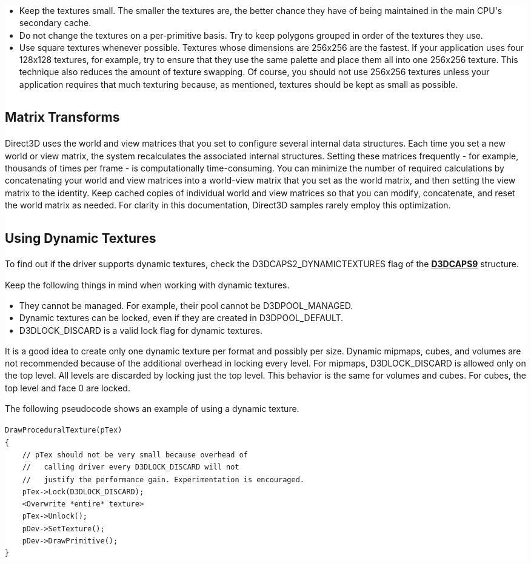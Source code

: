 -   Keep the textures small. The smaller the textures are, the better chance they have of being maintained in the main CPU's secondary cache.
-   Do not change the textures on a per-primitive basis. Try to keep polygons grouped in order of the textures they use.
-   Use square textures whenever possible. Textures whose dimensions are 256x256 are the fastest. If your application uses four 128x128 textures, for example, try to ensure that they use the same palette and place them all into one 256x256 texture. This technique also reduces the amount of texture swapping. Of course, you should not use 256x256 textures unless your application requires that much texturing because, as mentioned, textures should be kept as small as possible.

## Matrix Transforms

Direct3D uses the world and view matrices that you set to configure several internal data structures. Each time you set a new world or view matrix, the system recalculates the associated internal structures. Setting these matrices frequently - for example, thousands of times per frame - is computationally time-consuming. You can minimize the number of required calculations by concatenating your world and view matrices into a world-view matrix that you set as the world matrix, and then setting the view matrix to the identity. Keep cached copies of individual world and view matrices so that you can modify, concatenate, and reset the world matrix as needed. For clarity in this documentation, Direct3D samples rarely employ this optimization.

## Using Dynamic Textures

To find out if the driver supports dynamic textures, check the D3DCAPS2\_DYNAMICTEXTURES flag of the [**D3DCAPS9**](/windows/desktop/api/D3D9Caps/ns-d3d9caps-d3dcaps9) structure.

Keep the following things in mind when working with dynamic textures.

-   They cannot be managed. For example, their pool cannot be D3DPOOL\_MANAGED.
-   Dynamic textures can be locked, even if they are created in D3DPOOL\_DEFAULT.
-   D3DLOCK\_DISCARD is a valid lock flag for dynamic textures.

It is a good idea to create only one dynamic texture per format and possibly per size. Dynamic mipmaps, cubes, and volumes are not recommended because of the additional overhead in locking every level. For mipmaps, D3DLOCK\_DISCARD is allowed only on the top level. All levels are discarded by locking just the top level. This behavior is the same for volumes and cubes. For cubes, the top level and face 0 are locked.

The following pseudocode shows an example of using a dynamic texture.


```
DrawProceduralTexture(pTex)
{
    // pTex should not be very small because overhead of 
    //   calling driver every D3DLOCK_DISCARD will not 
    //   justify the performance gain. Experimentation is encouraged.
    pTex->Lock(D3DLOCK_DISCARD);
    <Overwrite *entire* texture>
    pTex->Unlock();
    pDev->SetTexture();
    pDev->DrawPrimitive();
}
```
